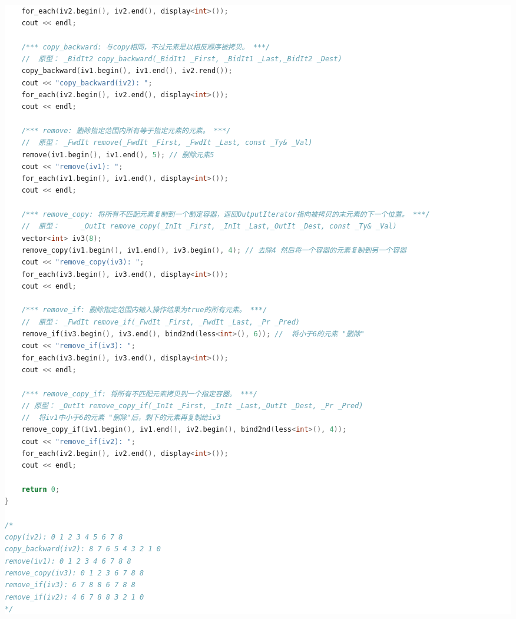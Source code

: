 ```c++
	for_each(iv2.begin(), iv2.end(), display<int>());
	cout << endl;

	/*** copy_backward: 与copy相同，不过元素是以相反顺序被拷贝。 ***/
	//  原型： _BidIt2 copy_backward(_BidIt1 _First, _BidIt1 _Last,_BidIt2 _Dest)
	copy_backward(iv1.begin(), iv1.end(), iv2.rend());
	cout << "copy_backward(iv2): ";
	for_each(iv2.begin(), iv2.end(), display<int>());
	cout << endl;

	/*** remove: 删除指定范围内所有等于指定元素的元素。 ***/
	//  原型： _FwdIt remove(_FwdIt _First, _FwdIt _Last, const _Ty& _Val)
	remove(iv1.begin(), iv1.end(), 5); // 删除元素5
	cout << "remove(iv1): ";
	for_each(iv1.begin(), iv1.end(), display<int>());
	cout << endl;

	/*** remove_copy: 将所有不匹配元素复制到一个制定容器，返回OutputIterator指向被拷贝的末元素的下一个位置。 ***/
	//  原型： 	_OutIt remove_copy(_InIt _First, _InIt _Last,_OutIt _Dest, const _Ty& _Val)
	vector<int> iv3(8);
	remove_copy(iv1.begin(), iv1.end(), iv3.begin(), 4); // 去除4 然后将一个容器的元素复制到另一个容器
	cout << "remove_copy(iv3): ";
	for_each(iv3.begin(), iv3.end(), display<int>());
	cout << endl;

	/*** remove_if: 删除指定范围内输入操作结果为true的所有元素。 ***/
	//  原型： _FwdIt remove_if(_FwdIt _First, _FwdIt _Last, _Pr _Pred)
	remove_if(iv3.begin(), iv3.end(), bind2nd(less<int>(), 6)); //  将小于6的元素 "删除"
	cout << "remove_if(iv3): ";
	for_each(iv3.begin(), iv3.end(), display<int>());
	cout << endl;

	/*** remove_copy_if: 将所有不匹配元素拷贝到一个指定容器。 ***/
	// 原型： _OutIt remove_copy_if(_InIt _First, _InIt _Last,_OutIt _Dest, _Pr _Pred)
	//  将iv1中小于6的元素 "删除"后，剩下的元素再复制给iv3
	remove_copy_if(iv1.begin(), iv1.end(), iv2.begin(), bind2nd(less<int>(), 4));
	cout << "remove_if(iv2): ";
	for_each(iv2.begin(), iv2.end(), display<int>());
	cout << endl;

	return 0;
}

/*
copy(iv2): 0 1 2 3 4 5 6 7 8
copy_backward(iv2): 8 7 6 5 4 3 2 1 0
remove(iv1): 0 1 2 3 4 6 7 8 8
remove_copy(iv3): 0 1 2 3 6 7 8 8
remove_if(iv3): 6 7 8 8 6 7 8 8
remove_if(iv2): 4 6 7 8 8 3 2 1 0
*/
```
